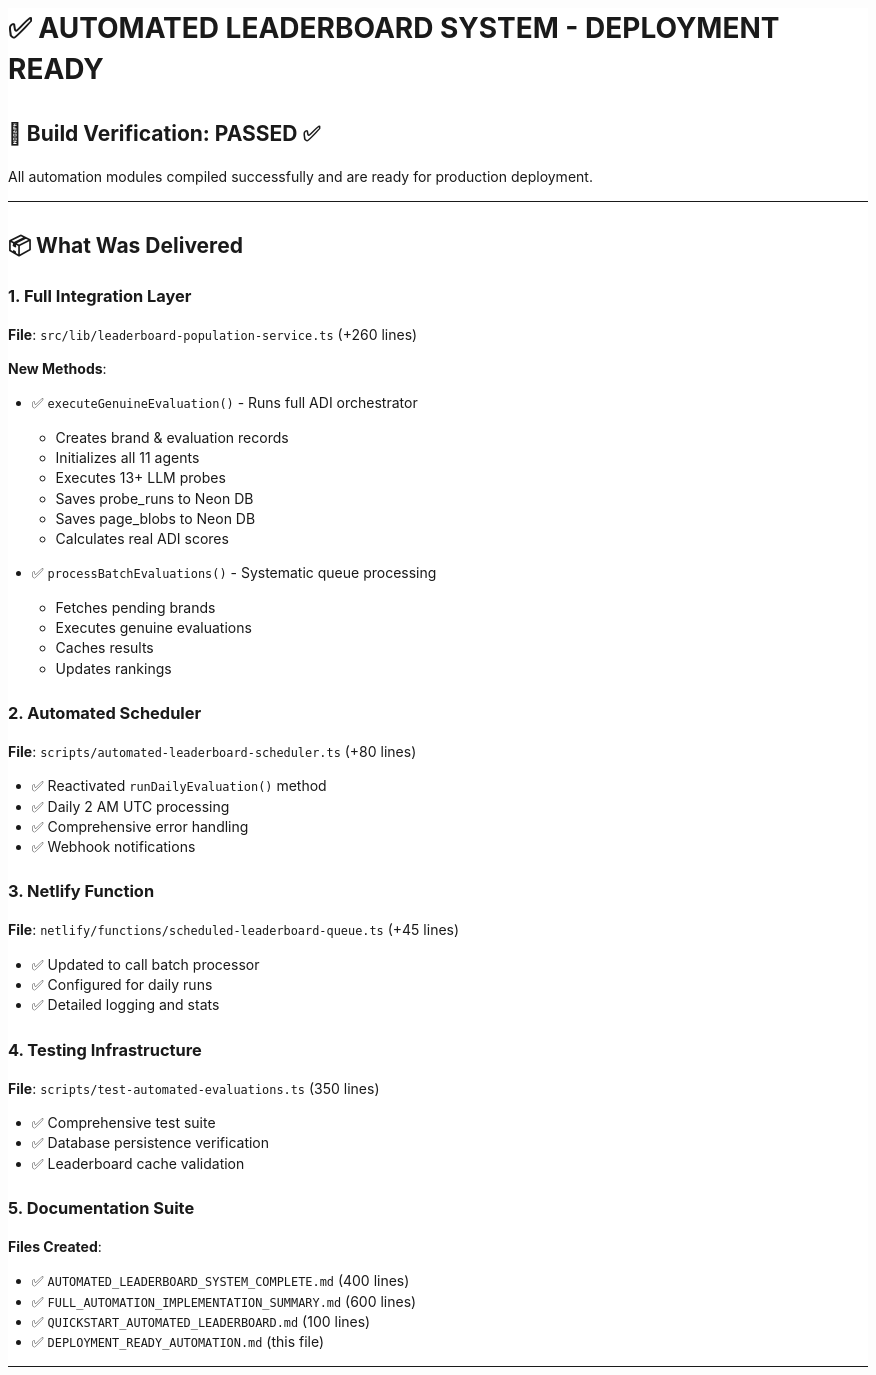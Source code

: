 # ✅ AUTOMATED LEADERBOARD SYSTEM - DEPLOYMENT READY

## 🎉 Build Verification: PASSED ✅

All automation modules compiled successfully and are ready for production deployment.

---

## 📦 What Was Delivered

### 1. Full Integration Layer
**File**: `src/lib/leaderboard-population-service.ts` (+260 lines)

**New Methods**:
- ✅ `executeGenuineEvaluation()` - Runs full ADI orchestrator
  - Creates brand & evaluation records
  - Initializes all 11 agents
  - Executes 13+ LLM probes
  - Saves probe_runs to Neon DB
  - Saves page_blobs to Neon DB
  - Calculates real ADI scores

- ✅ `processBatchEvaluations()` - Systematic queue processing
  - Fetches pending brands
  - Executes genuine evaluations
  - Caches results
  - Updates rankings

### 2. Automated Scheduler
**File**: `scripts/automated-leaderboard-scheduler.ts` (+80 lines)

- ✅ Reactivated `runDailyEvaluation()` method
- ✅ Daily 2 AM UTC processing
- ✅ Comprehensive error handling
- ✅ Webhook notifications

### 3. Netlify Function
**File**: `netlify/functions/scheduled-leaderboard-queue.ts` (+45 lines)

- ✅ Updated to call batch processor
- ✅ Configured for daily runs
- ✅ Detailed logging and stats

### 4. Testing Infrastructure
**File**: `scripts/test-automated-evaluations.ts` (350 lines)

- ✅ Comprehensive test suite
- ✅ Database persistence verification
- ✅ Leaderboard cache validation

### 5. Documentation Suite
**Files Created**:
- ✅ `AUTOMATED_LEADERBOARD_SYSTEM_COMPLETE.md` (400 lines)
- ✅ `FULL_AUTOMATION_IMPLEMENTATION_SUMMARY.md` (600 lines)
- ✅ `QUICKSTART_AUTOMATED_LEADERBOARD.md` (100 lines)
- ✅ `DEPLOYMENT_READY_AUTOMATION.md` (this file)

---